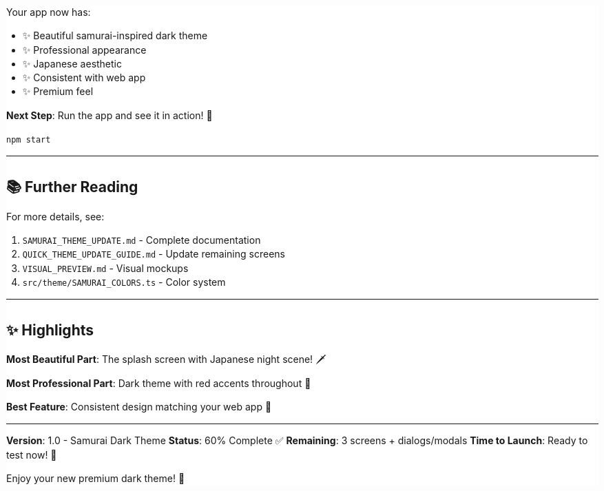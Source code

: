 Your app now has:
- ✨ Beautiful samurai-inspired dark theme
- ✨ Professional appearance
- ✨ Japanese aesthetic
- ✨ Consistent with web app
- ✨ Premium feel

**Next Step**: Run the app and see it in action! 🚀

```bash
npm start
```

---

## 📚 Further Reading

For more details, see:
1. `SAMURAI_THEME_UPDATE.md` - Complete documentation
2. `QUICK_THEME_UPDATE_GUIDE.md` - Update remaining screens
3. `VISUAL_PREVIEW.md` - Visual mockups
4. `src/theme/SAMURAI_COLORS.ts` - Color system

---

## ✨ Highlights

**Most Beautiful Part**: The splash screen with Japanese night scene! 🗡️

**Most Professional Part**: Dark theme with red accents throughout 🎨

**Best Feature**: Consistent design matching your web app 💎

---

**Version**: 1.0 - Samurai Dark Theme
**Status**: 60% Complete ✅
**Remaining**: 3 screens + dialogs/modals
**Time to Launch**: Ready to test now! 🚀

Enjoy your new premium dark theme! 🎉